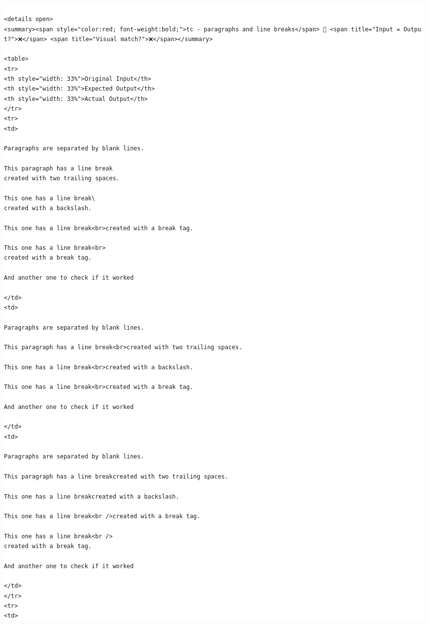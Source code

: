 ```

<details open>
<summary><span style="color:red; font-weight:bold;">tc - paragraphs and line breaks</span> 🔴 <span title="Input = Output?">❌</span> <span title="Visual match?">❌</span></summary>

<table>
<tr>
<th style="width: 33%">Original Input</th>
<th style="width: 33%">Expected Output</th>
<th style="width: 33%">Actual Output</th>
</tr>
<tr>
<td>

Paragraphs are separated by blank lines.

This paragraph has a line break  
created with two trailing spaces.

This one has a line break\
created with a backslash.

This one has a line break<br>created with a break tag.

This one has a line break<br>
created with a break tag.

And another one to check if it worked

</td>
<td>

Paragraphs are separated by blank lines.

This paragraph has a line break<br>created with two trailing spaces.

This one has a line break<br>created with a backslash.

This one has a line break<br>created with a break tag.

And another one to check if it worked

</td>
<td>

Paragraphs are separated by blank lines.

This paragraph has a line breakcreated with two trailing spaces.

This one has a line breakcreated with a backslash.

This one has a line break<br />created with a break tag.

This one has a line break<br />
created with a break tag.

And another one to check if it worked

</td>
</tr>
<tr>
<td>

```